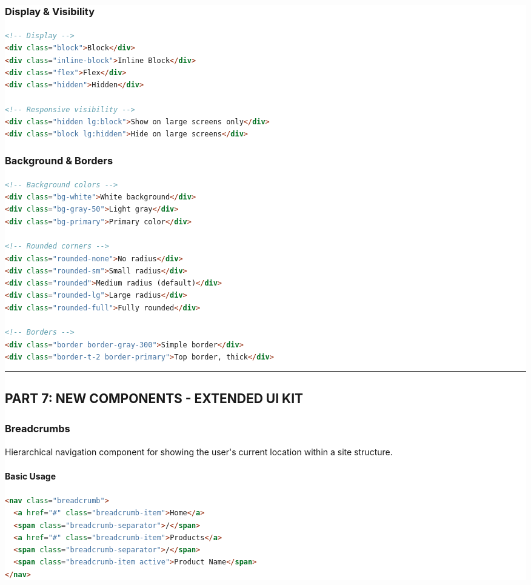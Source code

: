 ### Display & Visibility

```html
<!-- Display -->
<div class="block">Block</div>
<div class="inline-block">Inline Block</div>
<div class="flex">Flex</div>
<div class="hidden">Hidden</div>

<!-- Responsive visibility -->
<div class="hidden lg:block">Show on large screens only</div>
<div class="block lg:hidden">Hide on large screens</div>
```

### Background & Borders

```html
<!-- Background colors -->
<div class="bg-white">White background</div>
<div class="bg-gray-50">Light gray</div>
<div class="bg-primary">Primary color</div>

<!-- Rounded corners -->
<div class="rounded-none">No radius</div>
<div class="rounded-sm">Small radius</div>
<div class="rounded">Medium radius (default)</div>
<div class="rounded-lg">Large radius</div>
<div class="rounded-full">Fully rounded</div>

<!-- Borders -->
<div class="border border-gray-300">Simple border</div>
<div class="border-t-2 border-primary">Top border, thick</div>
```

---

## PART 7: NEW COMPONENTS - EXTENDED UI KIT

### Breadcrumbs

Hierarchical navigation component for showing the user's current location within a site structure.

#### Basic Usage

```html
<nav class="breadcrumb">
  <a href="#" class="breadcrumb-item">Home</a>
  <span class="breadcrumb-separator">/</span>
  <a href="#" class="breadcrumb-item">Products</a>
  <span class="breadcrumb-separator">/</span>
  <span class="breadcrumb-item active">Product Name</span>
</nav>
```
